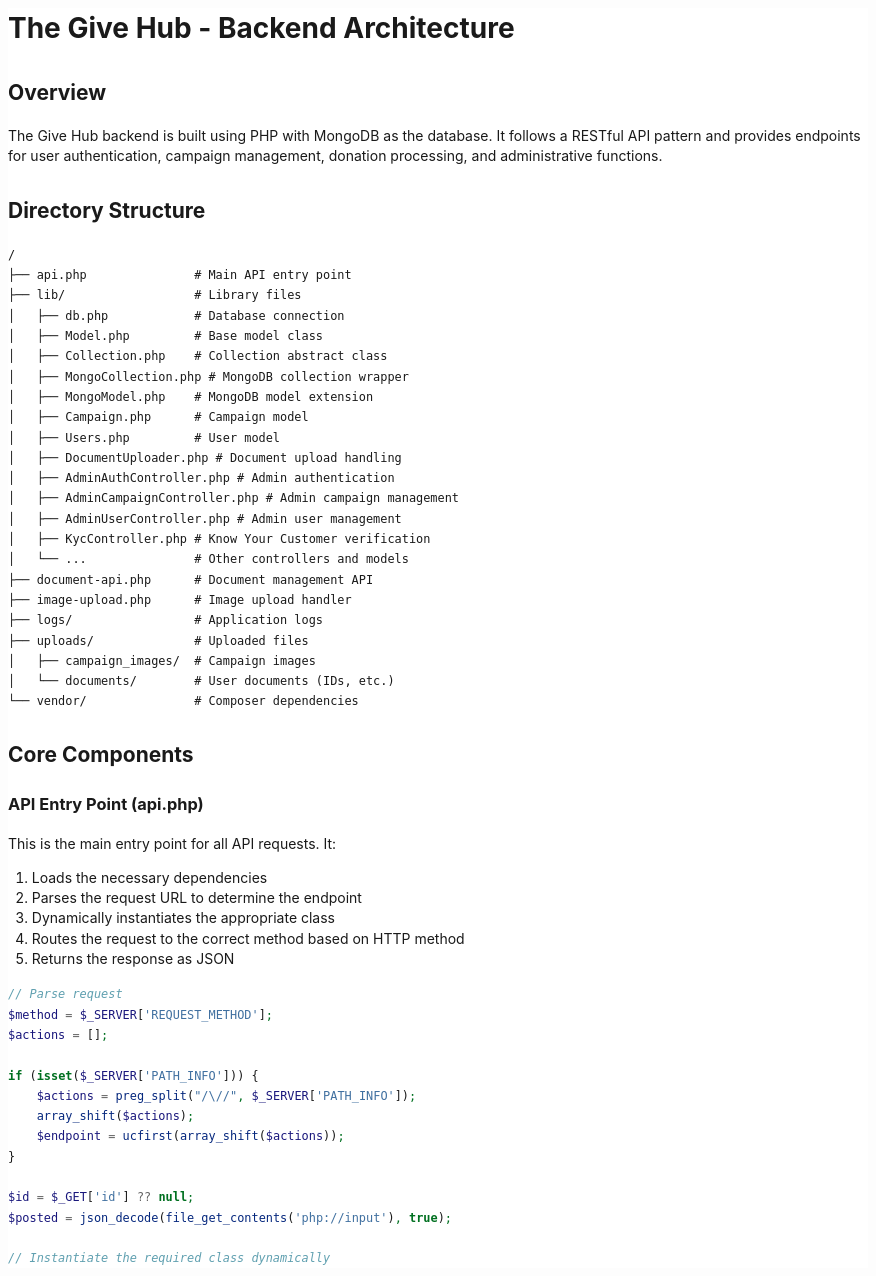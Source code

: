 # The Give Hub - Backend Architecture

## Overview

The Give Hub backend is built using PHP with MongoDB as the database. It follows a RESTful API pattern and provides endpoints for user authentication, campaign management, donation processing, and administrative functions.

## Directory Structure

```
/
├── api.php               # Main API entry point
├── lib/                  # Library files
│   ├── db.php            # Database connection
│   ├── Model.php         # Base model class
│   ├── Collection.php    # Collection abstract class
│   ├── MongoCollection.php # MongoDB collection wrapper
│   ├── MongoModel.php    # MongoDB model extension
│   ├── Campaign.php      # Campaign model
│   ├── Users.php         # User model
│   ├── DocumentUploader.php # Document upload handling
│   ├── AdminAuthController.php # Admin authentication
│   ├── AdminCampaignController.php # Admin campaign management
│   ├── AdminUserController.php # Admin user management
│   ├── KycController.php # Know Your Customer verification
│   └── ...               # Other controllers and models
├── document-api.php      # Document management API
├── image-upload.php      # Image upload handler
├── logs/                 # Application logs
├── uploads/              # Uploaded files
│   ├── campaign_images/  # Campaign images
│   └── documents/        # User documents (IDs, etc.)
└── vendor/               # Composer dependencies
```

## Core Components

### API Entry Point (api.php)

This is the main entry point for all API requests. It:
1. Loads the necessary dependencies
2. Parses the request URL to determine the endpoint
3. Dynamically instantiates the appropriate class
4. Routes the request to the correct method based on HTTP method
5. Returns the response as JSON

```php
// Parse request
$method = $_SERVER['REQUEST_METHOD'];
$actions = [];

if (isset($_SERVER['PATH_INFO'])) {
    $actions = preg_split("/\//", $_SERVER['PATH_INFO']);
    array_shift($actions);
    $endpoint = ucfirst(array_shift($actions));
}

$id = $_GET['id'] ?? null;
$posted = json_decode(file_get_contents('php://input'), true);

// Instantiate the required class dynamically
```